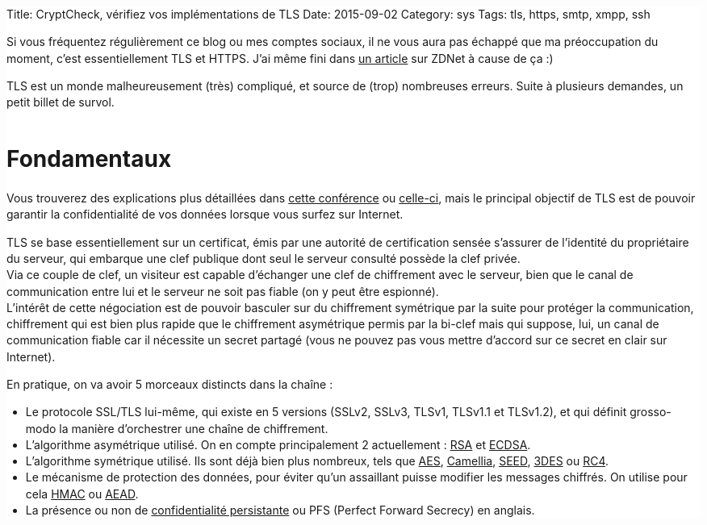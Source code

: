 Title: CryptCheck, vérifiez vos implémentations de TLS
Date: 2015-09-02
Category: sys
Tags: tls, https, smtp, xmpp, ssh

Si vous fréquentez régulièrement ce blog ou mes comptes sociaux, il ne vous aura pas échappé que ma préoccupation du
 moment, c’est essentiellement TLS et HTTPS.
J’ai même fini dans [un article](https://confs.imirhil.fr/20150824_zdnet_tls/) sur ZDNet à cause de ça :)

TLS est un monde malheureusement (très) compliqué, et source de (trop) nombreuses erreurs.
Suite à plusieurs demandes, un petit billet de survol.

# Fondamentaux

Vous trouverez des explications plus détaillées dans [cette conférence](https://confs.imirhil.fr/20141116_ubuntu-party_comprendre-https.webm)
 ou [celle-ci](https://confs.imirhil.fr/20150620_pses_tls.webm), mais le principal objectif de TLS est de pouvoir garantir
 la confidentialité de vos données lorsque vous surfez sur Internet.

TLS se base essentiellement sur un certificat, émis par une autorité de certification sensée s’assurer de l’identité du
 propriétaire du serveur, qui embarque une clef publique dont seul le serveur consulté possède la clef privée.<br/>
Via ce couple de clef, un visiteur est capable d’échanger une clef de chiffrement avec le serveur, bien que le canal
 de communication entre lui et le serveur ne soit pas fiable (on y peut être espionné).<br/>
L’intérêt de cette négociation est de pouvoir basculer sur du chiffrement symétrique par la suite pour protéger la
 communication, chiffrement qui est bien plus rapide que le chiffrement asymétrique permis par la bi-clef mais qui suppose, lui, un
 canal de communication fiable car il nécessite un secret partagé (vous ne pouvez pas vous mettre d’accord sur ce secret
 en clair sur Internet).

En pratique, on va avoir 5 morceaux distincts dans la chaîne :

  * Le protocole SSL/TLS lui-même, qui existe en 5 versions (SSLv2, SSLv3, TLSv1, TLSv1.1 et TLSv1.2), et qui définit
    grosso-modo la manière d’orchestrer une chaîne de chiffrement.
  * L’algorithme asymétrique utilisé. On en compte principalement 2 actuellement :
    [RSA](https://fr.wikipedia.org/wiki/Chiffrement_RSA) et
    [ECDSA](https://fr.wikipedia.org/wiki/Elliptic_curve_digital_signature_algorithm).
  * L’algorithme symétrique utilisé. Ils sont déjà bien plus nombreux, tels que
    [AES](https://fr.wikipedia.org/wiki/Advanced_Encryption_Standard),
    [Camellia](https://fr.wikipedia.org/wiki/Camellia_(algorithme)), [SEED](https://fr.wikipedia.org/wiki/SEED),
    [3DES](https://fr.wikipedia.org/wiki/Triple_DES) ou [RC4](https://fr.wikipedia.org/wiki/RC4).
  * Le mécanisme de protection des données, pour éviter qu’un assaillant puisse modifier les messages chiffrés. On
    utilise pour cela [HMAC](https://fr.wikipedia.org/wiki/Keyed-Hash_Message_Authentication_Code) ou
    [AEAD](https://en.wikipedia.org/wiki/AEAD_block_cipher_modes_of_operation).
  * La présence ou non de [confidentialité persistante](https://fr.wikipedia.org/wiki/Confidentialité_Persistante) ou
    PFS (Perfect Forward Secrecy) en anglais.
